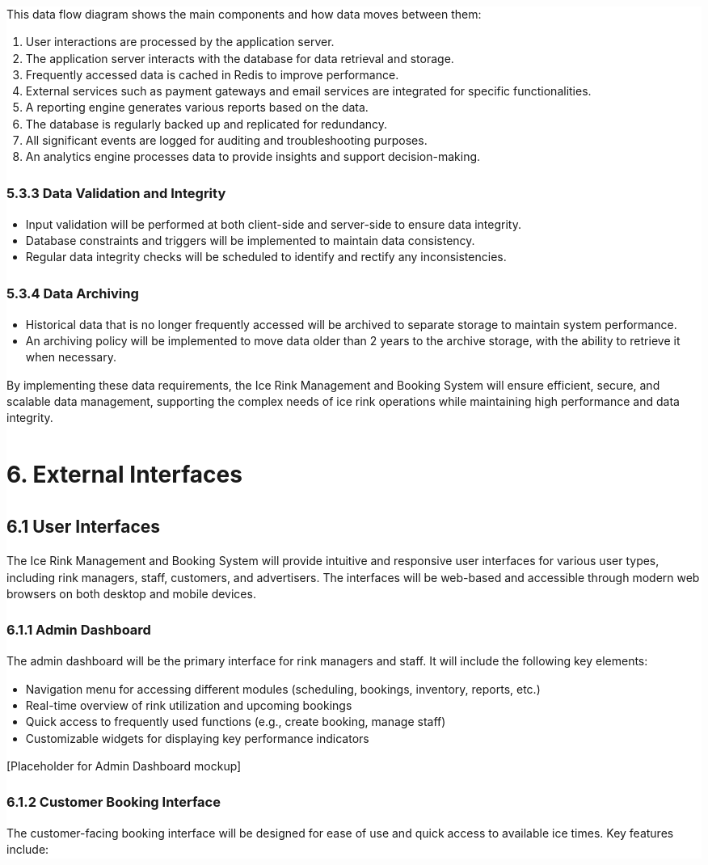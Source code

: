 This data flow diagram shows the main components and how data moves between them:

1. User interactions are processed by the application server.
2. The application server interacts with the database for data retrieval and storage.
3. Frequently accessed data is cached in Redis to improve performance.
4. External services such as payment gateways and email services are integrated for specific functionalities.
5. A reporting engine generates various reports based on the data.
6. The database is regularly backed up and replicated for redundancy.
7. All significant events are logged for auditing and troubleshooting purposes.
8. An analytics engine processes data to provide insights and support decision-making.

### 5.3.3 Data Validation and Integrity

- Input validation will be performed at both client-side and server-side to ensure data integrity.
- Database constraints and triggers will be implemented to maintain data consistency.
- Regular data integrity checks will be scheduled to identify and rectify any inconsistencies.

### 5.3.4 Data Archiving

- Historical data that is no longer frequently accessed will be archived to separate storage to maintain system performance.
- An archiving policy will be implemented to move data older than 2 years to the archive storage, with the ability to retrieve it when necessary.

By implementing these data requirements, the Ice Rink Management and Booking System will ensure efficient, secure, and scalable data management, supporting the complex needs of ice rink operations while maintaining high performance and data integrity.

# 6. External Interfaces

## 6.1 User Interfaces

The Ice Rink Management and Booking System will provide intuitive and responsive user interfaces for various user types, including rink managers, staff, customers, and advertisers. The interfaces will be web-based and accessible through modern web browsers on both desktop and mobile devices.

### 6.1.1 Admin Dashboard

The admin dashboard will be the primary interface for rink managers and staff. It will include the following key elements:

- Navigation menu for accessing different modules (scheduling, bookings, inventory, reports, etc.)
- Real-time overview of rink utilization and upcoming bookings
- Quick access to frequently used functions (e.g., create booking, manage staff)
- Customizable widgets for displaying key performance indicators

[Placeholder for Admin Dashboard mockup]

### 6.1.2 Customer Booking Interface

The customer-facing booking interface will be designed for ease of use and quick access to available ice times. Key features include:
